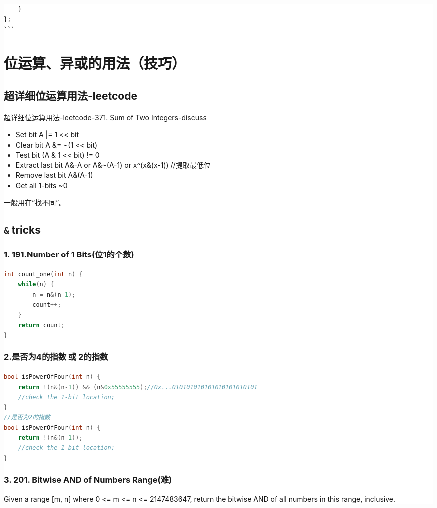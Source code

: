         }
    };
    ```

# 位运算、异或的用法（技巧）

## 超详细位运算用法-leetcode

[超详细位运算用法-leetcode-371. Sum of Two Integers-discuss](https://leetcode.com/problems/sum-of-two-integers/discuss/84278/A-summary:-how-to-use-bit-manipulation-to-solve-problems-easily-and-efficiently)

* Set bit A |= 1 << bit
* Clear bit A &= ~(1 << bit)
* Test bit (A & 1 << bit) != 0
* Extract last bit A&-A or A&~(A-1) or x^(x&(x-1)) //提取最低位
* Remove last bit A&(A-1)
* Get all 1-bits ~0

一般用在“找不同”。
## `&` tricks

### 1. 191.Number of 1 Bits(位1的个数) 

```c
int count_one(int n) {
    while(n) {
        n = n&(n-1);
        count++;
    }
    return count;
}
```

### 2.是否为4的指数 或 2的指数

```c
bool isPowerOfFour(int n) {
    return !(n&(n-1)) && (n&0x55555555);//0x...010101010101010101010101
    //check the 1-bit location;
}
//是否为2的指数
bool isPowerOfFour(int n) {
    return !(n&(n-1));
    //check the 1-bit location;
}
```

### 3. 201. Bitwise AND of Numbers Range(难)

Given a range [m, n] where 0 <= m <= n <= 2147483647, return the bitwise AND of all numbers in this range, inclusive.
